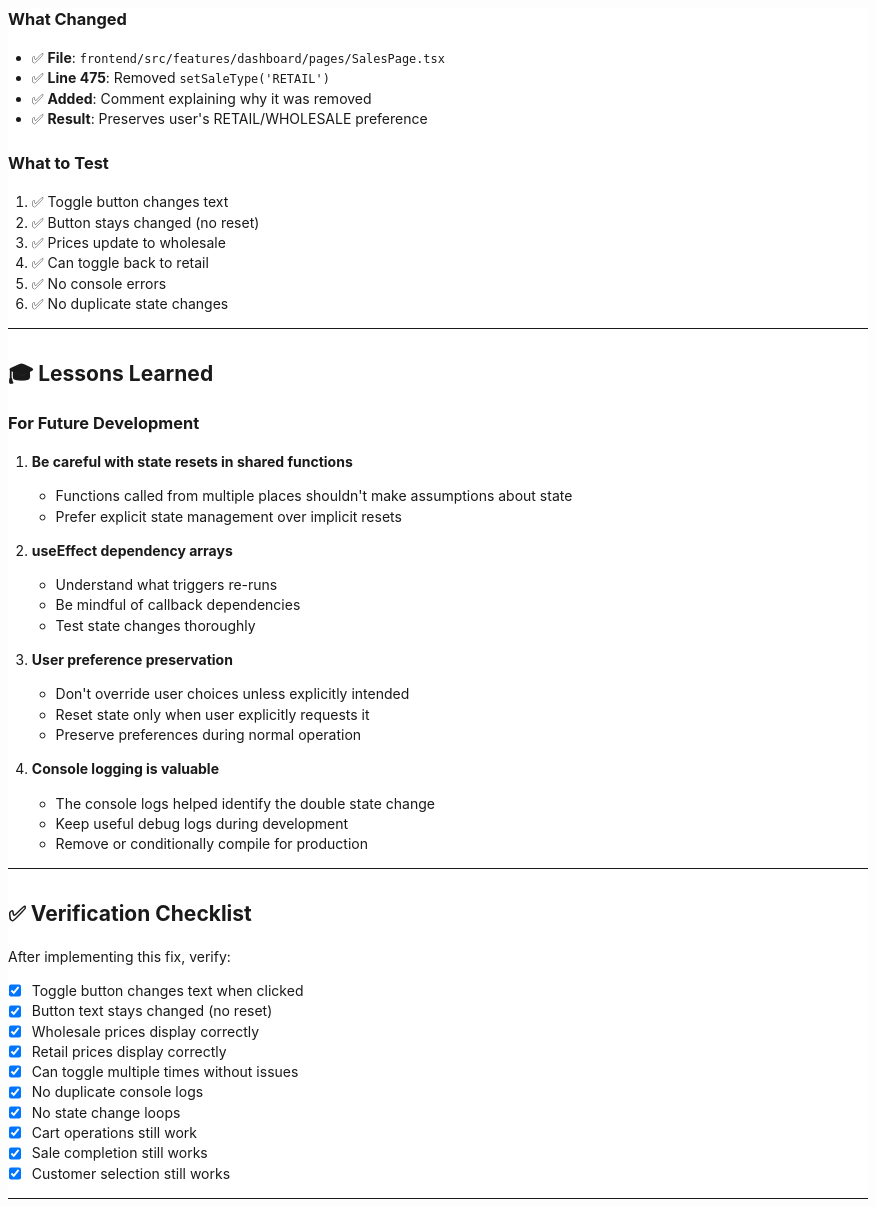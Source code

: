 ### What Changed
- ✅ **File**: `frontend/src/features/dashboard/pages/SalesPage.tsx`
- ✅ **Line 475**: Removed `setSaleType('RETAIL')`
- ✅ **Added**: Comment explaining why it was removed
- ✅ **Result**: Preserves user's RETAIL/WHOLESALE preference

### What to Test
1. ✅ Toggle button changes text
2. ✅ Button stays changed (no reset)
3. ✅ Prices update to wholesale
4. ✅ Can toggle back to retail
5. ✅ No console errors
6. ✅ No duplicate state changes

---

## 🎓 Lessons Learned

### For Future Development

1. **Be careful with state resets in shared functions**
   - Functions called from multiple places shouldn't make assumptions about state
   - Prefer explicit state management over implicit resets

2. **useEffect dependency arrays**
   - Understand what triggers re-runs
   - Be mindful of callback dependencies
   - Test state changes thoroughly

3. **User preference preservation**
   - Don't override user choices unless explicitly intended
   - Reset state only when user explicitly requests it
   - Preserve preferences during normal operation

4. **Console logging is valuable**
   - The console logs helped identify the double state change
   - Keep useful debug logs during development
   - Remove or conditionally compile for production

---

## ✅ Verification Checklist

After implementing this fix, verify:

- [x] Toggle button changes text when clicked
- [x] Button text stays changed (no reset)
- [x] Wholesale prices display correctly
- [x] Retail prices display correctly
- [x] Can toggle multiple times without issues
- [x] No duplicate console logs
- [x] No state change loops
- [x] Cart operations still work
- [x] Sale completion still works
- [x] Customer selection still works

---